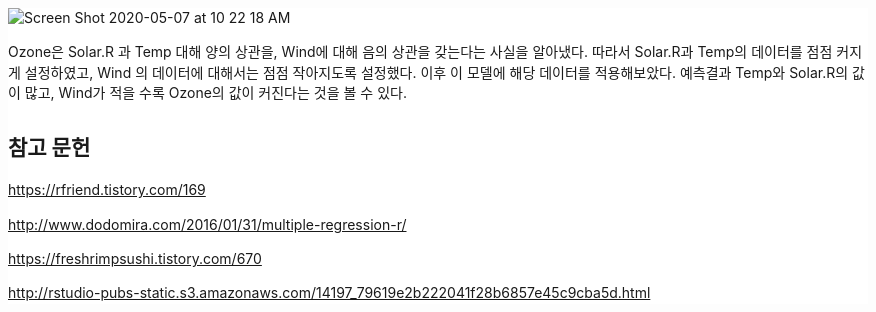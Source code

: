 
<img width="622" alt="Screen Shot 2020-05-07 at 10 22 18 AM" src="https://user-images.githubusercontent.com/33794732/81244182-a5b15d00-904c-11ea-9961-3e26b37339fd.png">



Ozone은 Solar.R 과 Temp 대해 양의 상관을, Wind에  대해 음의 상관을 갖는다는 사실을 알아냈다. 따라서 Solar.R과  Temp의 데이터를 점점 커지게 설정하였고,  Wind 의 데이터에 대해서는 점점 작아지도록 설정했다. 이후 이 모델에 해당 데이터를 적용해보았다. 예측결과 Temp와  Solar.R의 값이 많고, Wind가 적을 수록 Ozone의 값이 커진다는 것을 볼 수 있다.  

## 참고 문헌

https://rfriend.tistory.com/169

http://www.dodomira.com/2016/01/31/multiple-regression-r/

https://freshrimpsushi.tistory.com/670

http://rstudio-pubs-static.s3.amazonaws.com/14197_79619e2b222041f28b6857e45c9cba5d.html

